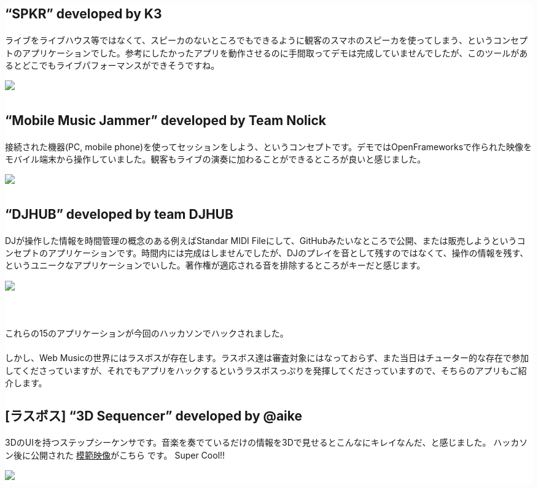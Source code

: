 ## “SPKR” developed by K3
ライブをライブハウス等ではなくて、スピーカのないところでもできるように観客のスマホのスピーカを使ってしまう、というコンセプトのアプリケーションでした。参考にしたかったアプリを動作させるのに手間取ってデモは完成していませんでしたが、このツールがあるとどこでもライブパフォーマンスができそうですね。
<div class="post-image-center">
  <img src="{{ site.url }}/images/2016/08/20160804-webmusic-hackathon-23.jpg" width="60%">
</div>
<div>
  <youtube-play contentid="0loDyq3B894" size="80%" imgsrc="{{ site.url }}/images/2016/08/201608-13.png" start="4300" autoplay="1" rel="0" controls="1" showinfo="0" allowfullscreen="1"></youtube-play>
</div>


## “Mobile Music Jammer” developed by Team Nolick
接続された機器(PC, mobile phone)を使ってセッションをしよう、というコンセプトです。デモではOpenFrameworksで作られた映像をモバイル端末から操作していました。観客もライブの演奏に加わることができるところが良いと感じました。
<div class="post-image-center">
  <img src="{{ site.url }}/images/2016/08/20160804-webmusic-hackathon-24.jpg" width="60%">
</div>
<div>
  <youtube-play contentid="0loDyq3B894" size="80%" imgsrc="{{ site.url }}/images/2016/08/201608-14.png" start="4597" autoplay="1" rel="0" controls="1" showinfo="0" allowfullscreen="1"></youtube-play>
</div>


## “DJHUB” developed by team DJHUB
DJが操作した情報を時間管理の概念のある例えばStandar MIDI Fileにして、GitHubみたいなところで公開、または販売しようというコンセプトのアプリケーションです。時間内には完成はしませんでしたが、DJのプレイを音として残すのではなくて、操作の情報を残す、というユニークなアプリケーションでいした。著作権が適応される音を排除するところがキーだと感じます。
<div class="post-image-center">
  <img src="{{ site.url }}/images/2016/08/20160804-webmusic-hackathon-25.jpg" width="60%">
</div>
<div>
  <youtube-play contentid="0loDyq3B894" size="80%" imgsrc="{{ site.url }}/images/2016/08/201608-15.png" start="4597" autoplay="1" rel="0" controls="1" showinfo="0" allowfullscreen="1"></youtube-play>
</div>


<br><br>
これらの15のアプリケーションが今回のハッカソンでハックされました。<br>
<br>
しかし、Web Musicの世界にはラスボスが存在します。ラスボス達は審査対象にはなっておらず、また当日はチューター的な存在で参加してくださっていますが、それでもアプリをハックするというラスボスっぷりを発揮してくださっていますので、そちらのアプリもご紹介します。


## [ラスボス] “3D Sequencer” developed by @aike
3DのUIを持つステップシーケンサです。音楽を奏でているだけの情報を3Dで見せるとこんなにキレイなんだ、と感じました。 ハッカソン後に公開された <a href="https://www.youtube.com/watch?v=M5l1q8jTTBA" targert="_blank">模範映像</a >がこちら です。 Super Cool!!
<div class="post-image-center">
  <img src="{{ site.url }}/images/2016/08/20160804-webmusic-hackathon-26.jpg" width="60%">
</div>
<div>
  <youtube-play contentid="0loDyq3B894" size="80%" imgsrc="{{ site.url }}/images/2016/08/201608-16.png" start="56" autoplay="1" rel="0" controls="1" showinfo="0" allowfullscreen="1"></youtube-play>
</div>
